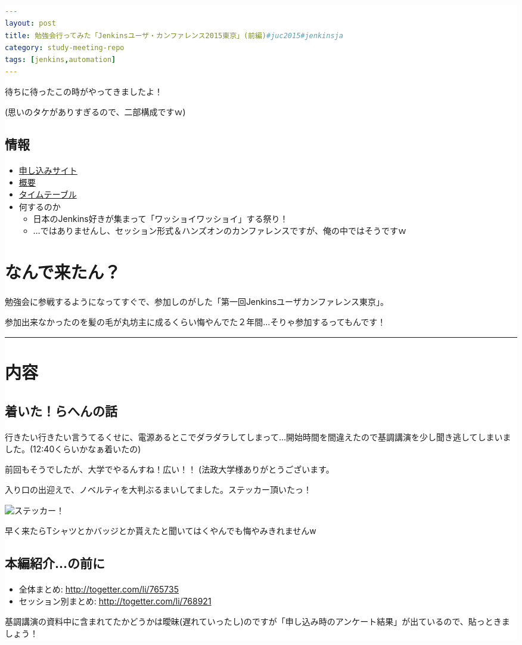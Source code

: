 ```yaml
---
layout: post
title: 勉強会行ってみた「Jenkinsユーザ・カンファレンス2015東京」(前編)#juc2015#jenkinsja
category: study-meeting-repo
tags: [jenkins,automation]
---
```


待ちに待ったこの時がやってきましたよ！

(思いのタケがありすぎるので、二部構成ですｗ)

情報
----

- [申し込みサイト](http://jenkins.connpass.com/event/8763/)
- [概要](http://build-shokunin.org/juc2015/)
- [タイムテーブル](http://build-shokunin.org/juc2015/sessions/)
- 何するのか
  - 日本のJenkins好きが集まって「ワッショイワッショイ」する祭り！
  - …ではありませんし、セッション形式＆ハンズオンのカンファレンスですが、俺の中ではそうですｗ

# なんで来たん？

勉強会に参戦するようになってすぐで、参加しのがした「第一回Jenkinsユーザカンファレンス東京」。

参加出来なかったのを髪の毛が丸坊主に成るくらい悔やんでた２年間…そりゃ参加するってもんです！

---

# 内容

## 着いた！らへんの話

行きたい行きたい言うてるくせに、電源あるとこでダラダラしてしまって…開始時間を間違えたので基調講演を少し聞き逃してしまいました。(12:40くらいかなぁ着いたの)

前回もそうでしたが、大学でやるんすね！広い！！
(法政大学様ありがとうございます。

入り口の出迎えで、ノベルティを大判ぶるまいしてました。ステッカー頂いたっ！

![ステッカー！](/images/2015-01-11-jenkis-stecker.jpg)

早く来たらTシャツとかバッジとか貰えたと聞いてはくやんでも悔やみきれませんw

## 本編紹介…の前に

- 全体まとめ: <http://togetter.com/li/765735>
- セッション別まとめ: <http://togetter.com/li/768921>

基調講演の資料中に含まれてたかどうかは曖昧(遅れていったし)のですが「申し込み時のアンケート結果」が出ているので、貼っときましょう！
